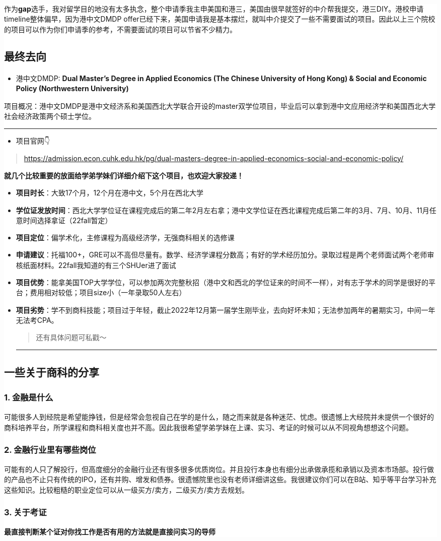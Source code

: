  

作为**gap**选手，我对留学目的地没有太多执念，整个申请季我主申美国和港三，美国由很早就签好的中介帮我提交，港三DIY。港校申请timeline整体偏早，因为港中文DMDP offer已经下来，美国申请我是基本摆烂，就叫中介提交了一些不需要面试的项目。因此以上三个院校的项目可以作为你们申请季的参考，不需要面试的项目可以节省不少精力。

 

## 最终去向

- 港中文DMDP: **Dual Master’s Degree in Applied Economics (The Chinese University of Hong Kong) & Social and Economic Policy (Northwestern University)**

项目概况：港中文DMDP是港中文经济系和美国西北大学联合开设的master双学位项目，毕业后可以拿到港中文应用经济学和美国西北大学社会经济政策两个硕士学位。

---

-  项目官网👇

> https://admission.econ.cuhk.edu.hk/pg/dual-masters-degree-in-applied-economics-social-and-economic-policy/

 

**就几个比较重要的放面给学弟学妹们详细介绍下这个项目，也欢迎大家投递！**

- **项目时长**：大致17个月，12个月在港中文，5个月在西北大学

- **学位证发放时间**：西北大学学位证在课程完成后的第二年2月左右拿；港中文学位证在西北课程完成后第二年的3月、7月、10月、11月任意时间选择拿证（22fall暂定）

- **项目定位**：偏学术化，主修课程为高级经济学，无强商科相关的选修课

- **申请建议**：托福100+，GRE可以不高但尽量有。数学、经济学课程分数高；有好的学术经历加分。录取过程是两个老师面试两个老师审核纸面材料。22fall我知道的有三个SHUer进了面试

- **项目优势**：能拿美国TOP大学学位，可以参加两次完整秋招（港中文和西北的学位证来的时间不一样），对有志于学术的同学是很好的平台；费用相对较低；项目size小（一年录取50人左右）

- **项目劣势**：学不到商科技能；项目过于年轻，截止2022年12月第一届学生刚毕业，去向好坏未知；无法参加两年的暑期实习，中间一年无法考CPA。

  > 还有具体问题可私戳～

  

  

  ---

## 一些关于商科的分享

### 1. 金融是什么

可能很多人到经院是希望能挣钱，但是经常会忽视自己在学的是什么，随之而来就是各种迷茫、忧虑。很遗憾上大经院并未提供一个很好的商科培养平台，所学课程和商科相关度也并不高。因此我很希望学弟学妹在上课、实习、考证的时候可以从不同视角想想这个问题。

### 2. 金融行业里有哪些岗位

可能有的人只了解投行，但高度细分的金融行业还有很多很多优质岗位。并且投行本身也有细分出承做承揽和承销以及资本市场部。投行做的产品也不止只有传统的IPO，还有并购、增发和债券。很遗憾院里也没有老师详细讲这些。我很建议你们可以在B站、知乎等平台学习补充这些知识。比较粗糙的职业定位可以从一级买方/卖方，二级买方/卖方去规划。

### 3. 关于考证

**最直接判断某个证对你找工作是否有用的方法就是直接问实习的导师**
